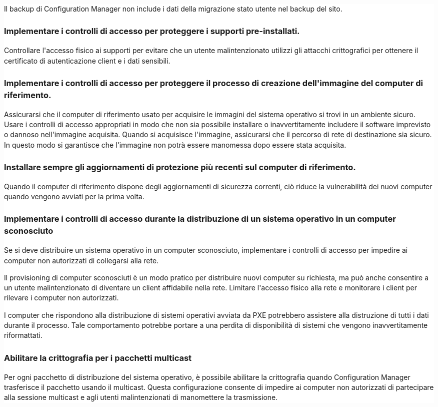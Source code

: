  Il backup di Configuration Manager non include i dati della migrazione stato utente nel backup del sito.  


### <a name="implement-access-controls-to-protect-the-prestaged-media"></a>Implementare i controlli di accesso per proteggere i supporti pre-installati.  

 Controllare l'accesso fisico ai supporti per evitare che un utente malintenzionato utilizzi gli attacchi crittografici per ottenere il certificato di autenticazione client e i dati sensibili.  


### <a name="implement-access-controls-to-protect-the-reference-computer-imaging-process"></a>Implementare i controlli di accesso per proteggere il processo di creazione dell'immagine del computer di riferimento.  

 Assicurarsi che il computer di riferimento usato per acquisire le immagini del sistema operativo si trovi in un ambiente sicuro. Usare i controlli di accesso appropriati in modo che non sia possibile installare o inavvertitamente includere il software imprevisto o dannoso nell'immagine acquisita. Quando si acquisisce l'immagine, assicurarsi che il percorso di rete di destinazione sia sicuro. In questo modo si garantisce che l'immagine non potrà essere manomessa dopo essere stata acquisita.  


### <a name="always-install-the-most-recent-security-updates-on-the-reference-computer"></a>Installare sempre gli aggiornamenti di protezione più recenti sul computer di riferimento.  

 Quando il computer di riferimento dispone degli aggiornamenti di sicurezza correnti, ciò riduce la vulnerabilità dei nuovi computer quando vengono avviati per la prima volta.  


### <a name="implement-access-controls-when-deploying-an-os-to-an-unknown-computer"></a>Implementare i controlli di accesso durante la distribuzione di un sistema operativo in un computer sconosciuto

 Se si deve distribuire un sistema operativo in un computer sconosciuto, implementare i controlli di accesso per impedire ai computer non autorizzati di collegarsi alla rete.  

 Il provisioning di computer sconosciuti è un modo pratico per distribuire nuovi computer su richiesta, ma può anche consentire a un utente malintenzionato di diventare un client affidabile nella rete. Limitare l'accesso fisico alla rete e monitorare i client per rilevare i computer non autorizzati. 

 I computer che rispondono alla distribuzione di sistemi operativi avviata da PXE potrebbero assistere alla distruzione di tutti i dati durante il processo. Tale comportamento potrebbe portare a una perdita di disponibilità di sistemi che vengono inavvertitamente riformattati.  


### <a name="enable-encryption-for-multicast-packages"></a>Abilitare la crittografia per i pacchetti multicast  

 Per ogni pacchetto di distribuzione del sistema operativo, è possibile abilitare la crittografia quando Configuration Manager trasferisce il pacchetto usando il multicast. Questa configurazione consente di impedire ai computer non autorizzati di partecipare alla sessione multicast e agli utenti malintenzionati di manomettere la trasmissione.  

